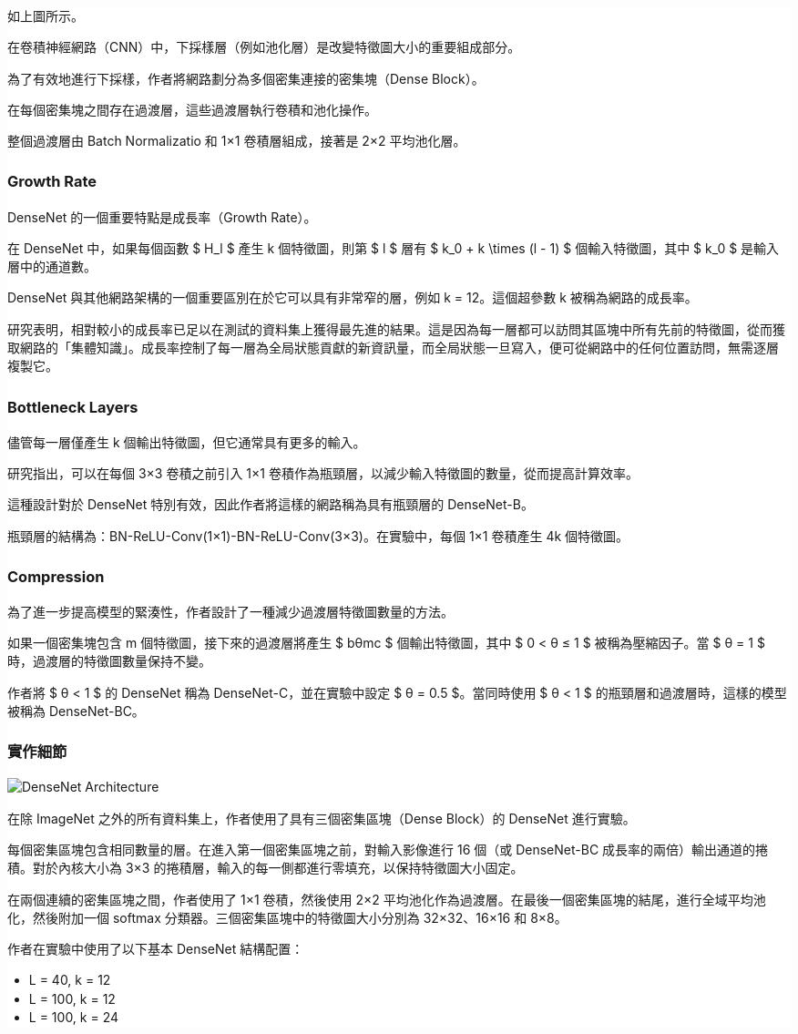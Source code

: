 如上圖所示。

在卷積神經網路（CNN）中，下採樣層（例如池化層）是改變特徵圖大小的重要組成部分。

為了有效地進行下採樣，作者將網路劃分為多個密集連接的密集塊（Dense Block）。

在每個密集塊之間存在過渡層，這些過渡層執行卷積和池化操作。

整個過渡層由 Batch Normalizatio 和 1×1 卷積層組成，接著是 2×2 平均池化層。

### Growth Rate

DenseNet 的一個重要特點是成長率（Growth Rate）。

在 DenseNet 中，如果每個函數 $ H_l $ 產生 k 個特徵圖，則第 $ l $ 層有 $ k_0 + k \times (l - 1) $ 個輸入特徵圖，其中 $ k_0 $ 是輸入層中的通道數。

DenseNet 與其他網路架構的一個重要區別在於它可以具有非常窄的層，例如 k = 12。這個超參數 k 被稱為網路的成長率。

研究表明，相對較小的成長率已足以在測試的資料集上獲得最先進的結果。這是因為每一層都可以訪問其區塊中所有先前的特徵圖，從而獲取網路的「集體知識」。成長率控制了每一層為全局狀態貢獻的新資訊量，而全局狀態一旦寫入，便可從網路中的任何位置訪問，無需逐層複製它。

### Bottleneck Layers

儘管每一層僅產生 k 個輸出特徵圖，但它通常具有更多的輸入。

研究指出，可以在每個 3×3 卷積之前引入 1×1 卷積作為瓶頸層，以減少輸入特徵圖的數量，從而提高計算效率。

這種設計對於 DenseNet 特別有效，因此作者將這樣的網路稱為具有瓶頸層的 DenseNet-B。

瓶頸層的結構為：BN-ReLU-Conv(1×1)-BN-ReLU-Conv(3×3)。在實驗中，每個 1×1 卷積產生 4k 個特徵圖。

### Compression

為了進一步提高模型的緊湊性，作者設計了一種減少過渡層特徵圖數量的方法。

如果一個密集塊包含 m 個特徵圖，接下來的過渡層將產生 $ bθmc $ 個輸出特徵圖，其中 $ 0 < θ ≤ 1 $ 被稱為壓縮因子。當 $ θ = 1 $ 時，過渡層的特徵圖數量保持不變。

作者將 $ θ < 1 $ 的 DenseNet 稱為 DenseNet-C，並在實驗中設定 $ θ = 0.5 $。當同時使用 $ θ < 1 $ 的瓶頸層和過渡層時，這樣的模型被稱為 DenseNet-BC。

### 實作細節

![DenseNet Architecture](./img/img3.jpg)

在除 ImageNet 之外的所有資料集上，作者使用了具有三個密集區塊（Dense Block）的 DenseNet 進行實驗。

每個密集區塊包含相同數量的層。在進入第一個密集區塊之前，對輸入影像進行 16 個（或 DenseNet-BC 成長率的兩倍）輸出通道的捲積。對於內核大小為 3×3 的捲積層，輸入的每一側都進行零填充，以保持特徵圖大小固定。

在兩個連續的密集區塊之間，作者使用了 1×1 卷積，然後使用 2×2 平均池化作為過渡層。在最後一個密集區塊的結尾，進行全域平均池化，然後附加一個 softmax 分類器。三個密集區塊中的特徵圖大小分別為 32×32、16×16 和 8×8。

作者在實驗中使用了以下基本 DenseNet 結構配置：

- L = 40, k = 12
- L = 100, k = 12
- L = 100, k = 24
